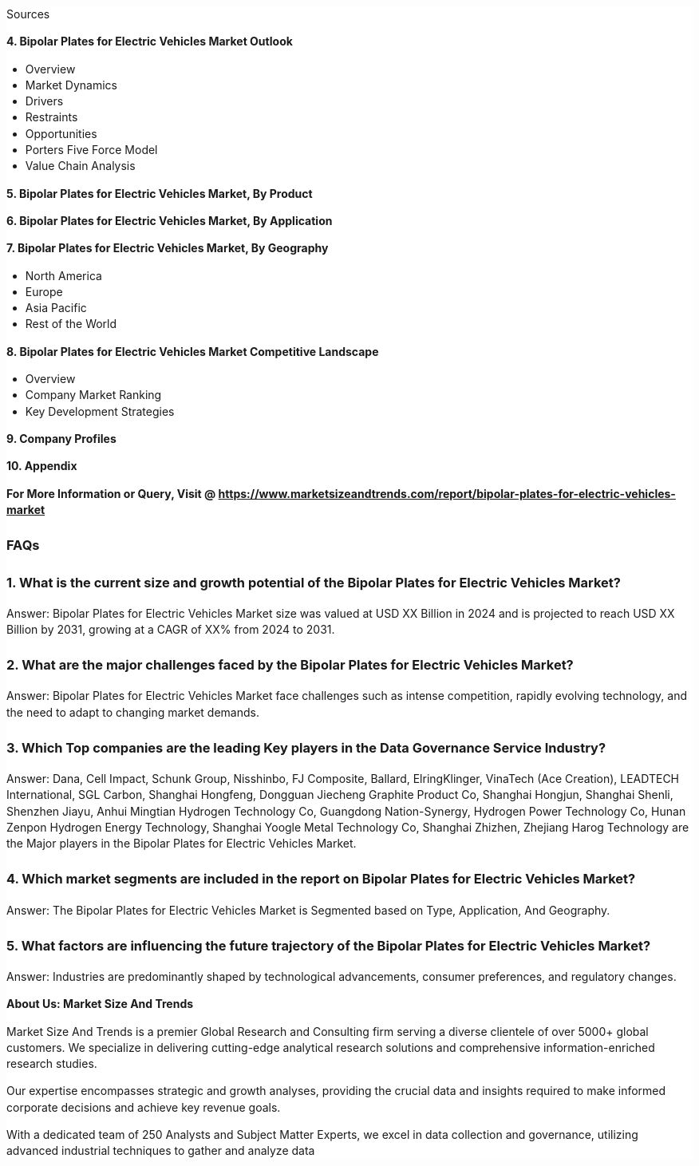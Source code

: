 Sources</span></li></ul></div><div class="" data-test-id=""><p><strong><span class="">4. Bipolar Plates for Electric Vehicles Market Outlook</span></strong></p></div><div class="" data-test-id=""><ul><li><span class="">Overview</span></li><li><span class="">Market Dynamics</span></li><li><span class="">Drivers</span></li><li><span class="">Restraints</span></li><li><span class="">Opportunities</span></li><li><span class="">Porters Five Force Model</span></li><li><span class="">Value Chain Analysis</span></li></ul></div><div class="" data-test-id=""><p><strong><span class="">5. Bipolar Plates for Electric Vehicles Market, By Product</span></strong></p></div><div class="" data-test-id=""><p><strong><span class="">6. Bipolar Plates for Electric Vehicles Market, By Application</span></strong></p></div><div class="" data-test-id=""><p><strong><span class="">7. Bipolar Plates for Electric Vehicles Market, By Geography</span></strong></p></div><div class="" data-test-id=""><ul><li><span class="">North America</span></li><li><span class="">Europe</span></li><li><span class="">Asia Pacific</span></li><li><span class="">Rest of the World</span></li></ul></div><div class="" data-test-id=""><p><strong><span class="">8. Bipolar Plates for Electric Vehicles Market Competitive Landscape</span></strong></p></div><div class="" data-test-id=""><ul><li><span class="">Overview</span></li><li><span class="">Company Market Ranking</span></li><li><span class="">Key Development Strategies</span></li></ul></div><div class="" data-test-id=""><p><strong><span class="">9. Company Profiles</span></strong></p></div><div class="" data-test-id=""><p><strong><span class="">10. Appendix</span></strong></p></div><div class="" data-test-id=""><p><strong><span class="">For More Information or Query, Visit @ <a href="https://www.marketsizeandtrends.com/report/bipolar-plates-for-electric-vehicles-market" target="_blank">https://www.marketsizeandtrends.com/report/bipolar-plates-for-electric-vehicles-market</a></span></strong></p></div><div class="" data-test-id=""><div class="article-main__content" data-test-id="publishing-text-block"><h3><strong><span class="">FAQs</span></strong></h3></div><div class="article-main__content" data-test-id="publishing-text-block"><h3><span class="">1. What is the current size and growth potential of the Bipolar Plates for Electric Vehicles Market?</span></h3></div><div class="article-main__content" data-test-id="publishing-text-block"><p><span class="font-[700]">Answer</span><span class="">: Bipolar Plates for Electric Vehicles Market size was valued at USD XX Billion in 2024 and is projected to reach USD XX Billion by 2031, growing at a CAGR of XX% from 2024 to 2031.</span></p></div><div class="article-main__content" data-test-id="publishing-text-block"><h3><span class="">2. What are the major challenges faced by the Bipolar Plates for Electric Vehicles Market?</span></h3></div><div class="article-main__content" data-test-id="publishing-text-block"><p><span class="font-[700]">Answer</span><span class="">: Bipolar Plates for Electric Vehicles Market face challenges such as intense competition, rapidly evolving technology, and the need to adapt to changing market demands.</span></p></div><div class="article-main__content" data-test-id="publishing-text-block"><h3><span class="">3. Which Top companies are the leading Key players in the Data Governance Service Industry?</span></h3></div><div class="article-main__content" data-test-id="publishing-text-block"><p><span class="font-[700]">Answer</span><span class="">: Dana, Cell Impact, Schunk Group, Nisshinbo, FJ Composite, Ballard, ElringKlinger, VinaTech (Ace Creation), LEADTECH International, SGL Carbon, Shanghai Hongfeng, Dongguan Jiecheng Graphite Product Co, Shanghai Hongjun, Shanghai Shenli, Shenzhen Jiayu, Anhui Mingtian Hydrogen Technology Co, Guangdong Nation-Synergy, Hydrogen Power Technology Co, Hunan Zenpon Hydrogen Energy Technology, Shanghai Yoogle Metal Technology Co, Shanghai Zhizhen, Zhejiang Harog Technology are the Major players in the Bipolar Plates for Electric Vehicles Market.</span></p></div><div class="article-main__content" data-test-id="publishing-text-block"><h3><span class="">4. Which market segments are included in the report on Bipolar Plates for Electric Vehicles Market?</span></h3></div><div class="article-main__content" data-test-id="publishing-text-block"><p><span class="font-[700]">Answer</span><span class="">: The Bipolar Plates for Electric Vehicles Market is Segmented based on Type, Application, And Geography.</span></p></div><div class="article-main__content" data-test-id="publishing-text-block"><h3><span class="">5. What factors are influencing the future trajectory of the Bipolar Plates for Electric Vehicles Market?</span></h3></div><div class="article-main__content" data-test-id="publishing-text-block"><p><span class="font-[700]">Answer:</span><span class="">&nbsp;Industries are predominantly shaped by technological advancements, consumer preferences, and regulatory changes.</span></p></div><p><strong><span class="">About Us: Market Size And Trends</span></strong></p></div><div class="" data-test-id=""><p><span class="">Market Size And Trends is a premier Global Research and Consulting firm serving a diverse clientele of over 5000+ global customers. We specialize in delivering cutting-edge analytical research solutions and comprehensive information-enriched research studies.</span></p></div><div class="" data-test-id=""><p><span class="">Our expertise encompasses strategic and growth analyses, providing the crucial data and insights required to make informed corporate decisions and achieve key revenue goals.</span></p></div><div class="" data-test-id=""><p><span class="">With a dedicated team of 250 Analysts and Subject Matter Experts, we excel in data collection and governance, utilizing advanced industrial techniques to gather and analyze data